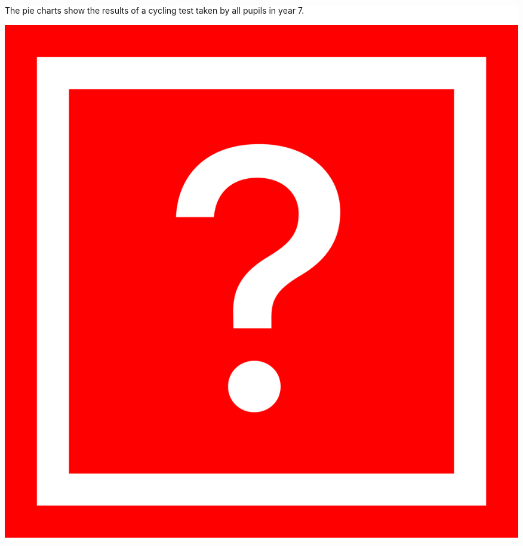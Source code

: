</ul>
</div>
<div class='question question'>

The pie charts show the results of a cycling test taken by all pupils in year $7$.

![missing image](/papers/missing_image.svg)
